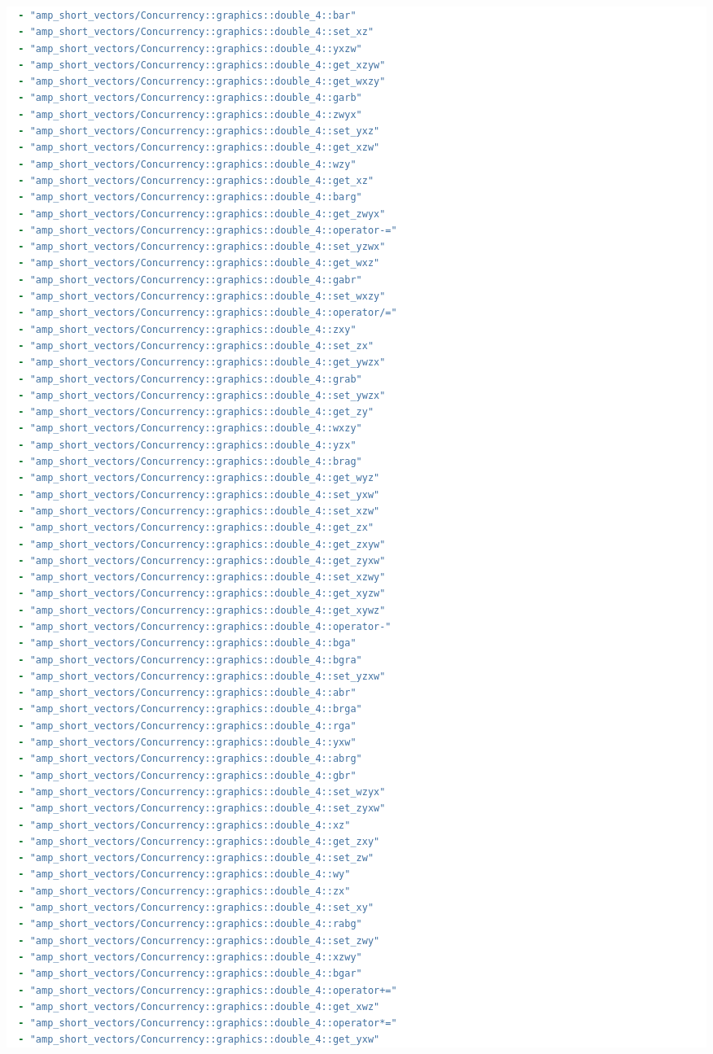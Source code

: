 ```yaml
  - "amp_short_vectors/Concurrency::graphics::double_4::bar"
  - "amp_short_vectors/Concurrency::graphics::double_4::set_xz"
  - "amp_short_vectors/Concurrency::graphics::double_4::yxzw"
  - "amp_short_vectors/Concurrency::graphics::double_4::get_xzyw"
  - "amp_short_vectors/Concurrency::graphics::double_4::get_wxzy"
  - "amp_short_vectors/Concurrency::graphics::double_4::garb"
  - "amp_short_vectors/Concurrency::graphics::double_4::zwyx"
  - "amp_short_vectors/Concurrency::graphics::double_4::set_yxz"
  - "amp_short_vectors/Concurrency::graphics::double_4::get_xzw"
  - "amp_short_vectors/Concurrency::graphics::double_4::wzy"
  - "amp_short_vectors/Concurrency::graphics::double_4::get_xz"
  - "amp_short_vectors/Concurrency::graphics::double_4::barg"
  - "amp_short_vectors/Concurrency::graphics::double_4::get_zwyx"
  - "amp_short_vectors/Concurrency::graphics::double_4::operator-="
  - "amp_short_vectors/Concurrency::graphics::double_4::set_yzwx"
  - "amp_short_vectors/Concurrency::graphics::double_4::get_wxz"
  - "amp_short_vectors/Concurrency::graphics::double_4::gabr"
  - "amp_short_vectors/Concurrency::graphics::double_4::set_wxzy"
  - "amp_short_vectors/Concurrency::graphics::double_4::operator/="
  - "amp_short_vectors/Concurrency::graphics::double_4::zxy"
  - "amp_short_vectors/Concurrency::graphics::double_4::set_zx"
  - "amp_short_vectors/Concurrency::graphics::double_4::get_ywzx"
  - "amp_short_vectors/Concurrency::graphics::double_4::grab"
  - "amp_short_vectors/Concurrency::graphics::double_4::set_ywzx"
  - "amp_short_vectors/Concurrency::graphics::double_4::get_zy"
  - "amp_short_vectors/Concurrency::graphics::double_4::wxzy"
  - "amp_short_vectors/Concurrency::graphics::double_4::yzx"
  - "amp_short_vectors/Concurrency::graphics::double_4::brag"
  - "amp_short_vectors/Concurrency::graphics::double_4::get_wyz"
  - "amp_short_vectors/Concurrency::graphics::double_4::set_yxw"
  - "amp_short_vectors/Concurrency::graphics::double_4::set_xzw"
  - "amp_short_vectors/Concurrency::graphics::double_4::get_zx"
  - "amp_short_vectors/Concurrency::graphics::double_4::get_zxyw"
  - "amp_short_vectors/Concurrency::graphics::double_4::get_zyxw"
  - "amp_short_vectors/Concurrency::graphics::double_4::set_xzwy"
  - "amp_short_vectors/Concurrency::graphics::double_4::get_xyzw"
  - "amp_short_vectors/Concurrency::graphics::double_4::get_xywz"
  - "amp_short_vectors/Concurrency::graphics::double_4::operator-"
  - "amp_short_vectors/Concurrency::graphics::double_4::bga"
  - "amp_short_vectors/Concurrency::graphics::double_4::bgra"
  - "amp_short_vectors/Concurrency::graphics::double_4::set_yzxw"
  - "amp_short_vectors/Concurrency::graphics::double_4::abr"
  - "amp_short_vectors/Concurrency::graphics::double_4::brga"
  - "amp_short_vectors/Concurrency::graphics::double_4::rga"
  - "amp_short_vectors/Concurrency::graphics::double_4::yxw"
  - "amp_short_vectors/Concurrency::graphics::double_4::abrg"
  - "amp_short_vectors/Concurrency::graphics::double_4::gbr"
  - "amp_short_vectors/Concurrency::graphics::double_4::set_wzyx"
  - "amp_short_vectors/Concurrency::graphics::double_4::set_zyxw"
  - "amp_short_vectors/Concurrency::graphics::double_4::xz"
  - "amp_short_vectors/Concurrency::graphics::double_4::get_zxy"
  - "amp_short_vectors/Concurrency::graphics::double_4::set_zw"
  - "amp_short_vectors/Concurrency::graphics::double_4::wy"
  - "amp_short_vectors/Concurrency::graphics::double_4::zx"
  - "amp_short_vectors/Concurrency::graphics::double_4::set_xy"
  - "amp_short_vectors/Concurrency::graphics::double_4::rabg"
  - "amp_short_vectors/Concurrency::graphics::double_4::set_zwy"
  - "amp_short_vectors/Concurrency::graphics::double_4::xzwy"
  - "amp_short_vectors/Concurrency::graphics::double_4::bgar"
  - "amp_short_vectors/Concurrency::graphics::double_4::operator+="
  - "amp_short_vectors/Concurrency::graphics::double_4::get_xwz"
  - "amp_short_vectors/Concurrency::graphics::double_4::operator*="
  - "amp_short_vectors/Concurrency::graphics::double_4::get_yxw"
```